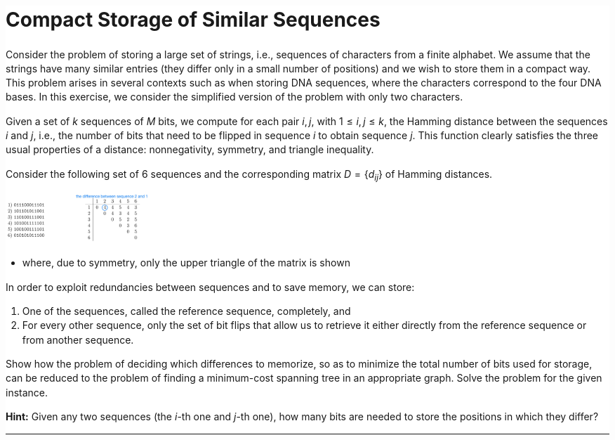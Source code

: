 

# Compact Storage of Similar Sequences

Consider the problem of storing a large set of strings, i.e., sequences of characters from a finite alphabet. We assume that the strings have many similar entries (they differ only in a small number of positions) and we wish to store them in a compact way. This problem arises in several contexts such as when storing DNA sequences, where the characters correspond to the four DNA bases. In this exercise, we consider the simplified version of the problem with only two characters.

Given a set of $k$ sequences of $M$ bits, we compute for each pair $i, j$, with $1 \leq i, j \leq k$, the Hamming distance between the sequences $i$ and $j$, i.e., the number of bits that need to be flipped in sequence $i$ to obtain sequence $j$. This function clearly satisfies the three usual properties of a distance: nonnegativity, symmetry, and triangle inequality.

Consider the following set of 6 sequences and the corresponding matrix $D = \{d_{ij}\}$ of Hamming distances.

<img src="assets/image-20250104174549048.png" alt="image-20250104174549048" style="zoom:20%;" />

* where, due to symmetry, only the upper triangle of the matrix is shown

In order to exploit redundancies between sequences and to save memory, we can store: 
1. One of the sequences, called the reference sequence, completely, and 
2. For every other sequence, only the set of bit flips that allow us to retrieve it either directly from the reference sequence or from another sequence.

Show how the problem of deciding which differences to memorize, so as to minimize the total number of bits used for storage, can be reduced to the problem of finding a minimum-cost spanning tree in an appropriate graph. Solve the problem for the given instance.

**Hint:** Given any two sequences (the $i$-th one and $j$-th one), how many bits are needed to store the positions in which they differ?

------
